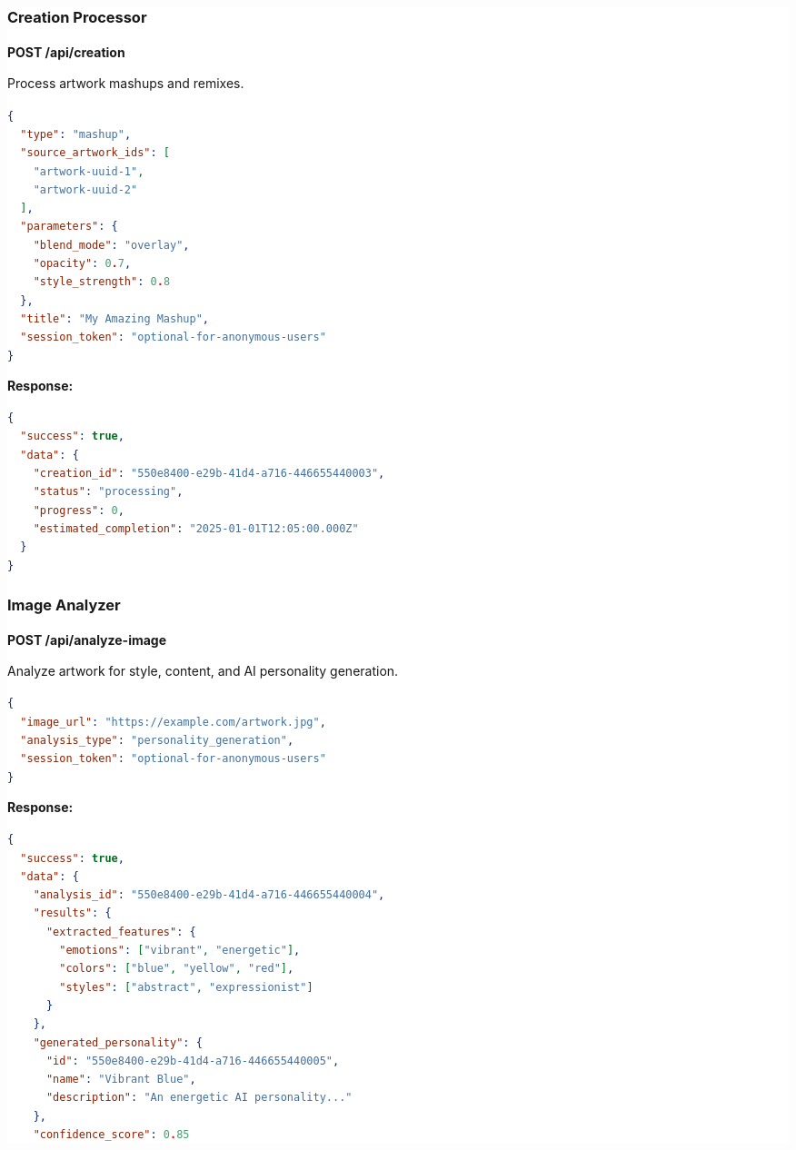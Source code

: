 ### Creation Processor
**POST /api/creation**

Process artwork mashups and remixes.

```json
{
  "type": "mashup",
  "source_artwork_ids": [
    "artwork-uuid-1",
    "artwork-uuid-2"
  ],
  "parameters": {
    "blend_mode": "overlay",
    "opacity": 0.7,
    "style_strength": 0.8
  },
  "title": "My Amazing Mashup",
  "session_token": "optional-for-anonymous-users"
}
```

**Response:**
```json
{
  "success": true,
  "data": {
    "creation_id": "550e8400-e29b-41d4-a716-446655440003",
    "status": "processing",
    "progress": 0,
    "estimated_completion": "2025-01-01T12:05:00.000Z"
  }
}
```

### Image Analyzer
**POST /api/analyze-image**

Analyze artwork for style, content, and AI personality generation.

```json
{
  "image_url": "https://example.com/artwork.jpg",
  "analysis_type": "personality_generation",
  "session_token": "optional-for-anonymous-users"
}
```

**Response:**
```json
{
  "success": true,
  "data": {
    "analysis_id": "550e8400-e29b-41d4-a716-446655440004",
    "results": {
      "extracted_features": {
        "emotions": ["vibrant", "energetic"],
        "colors": ["blue", "yellow", "red"],
        "styles": ["abstract", "expressionist"]
      }
    },
    "generated_personality": {
      "id": "550e8400-e29b-41d4-a716-446655440005",
      "name": "Vibrant Blue",
      "description": "An energetic AI personality..."
    },
    "confidence_score": 0.85
```